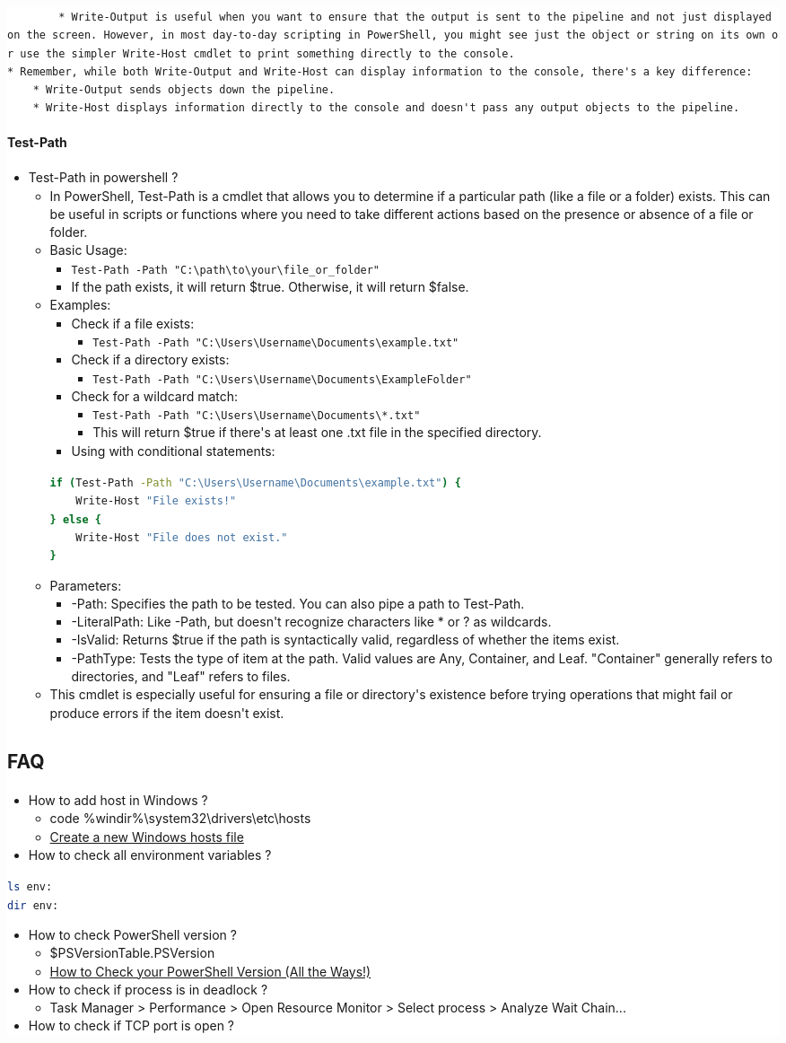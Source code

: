             * Write-Output is useful when you want to ensure that the output is sent to the pipeline and not just displayed on the screen. However, in most day-to-day scripting in PowerShell, you might see just the object or string on its own or use the simpler Write-Host cmdlet to print something directly to the console.
    * Remember, while both Write-Output and Write-Host can display information to the console, there's a key difference:
        * Write-Output sends objects down the pipeline.
        * Write-Host displays information directly to the console and doesn't pass any output objects to the pipeline.

#### Test-Path

* Test-Path in powershell ?
    * In PowerShell, Test-Path is a cmdlet that allows you to determine if a particular path (like a file or a folder) exists. This can be useful in scripts or functions where you need to take different actions based on the presence or absence of a file or folder.
    * Basic Usage:
        * `Test-Path -Path "C:\path\to\your\file_or_folder"`
        * If the path exists, it will return $true. Otherwise, it will return $false.
    * Examples:
        * Check if a file exists:
            * `Test-Path -Path "C:\Users\Username\Documents\example.txt"`
        * Check if a directory exists:
            * `Test-Path -Path "C:\Users\Username\Documents\ExampleFolder"`
        * Check for a wildcard match:
            * `Test-Path -Path "C:\Users\Username\Documents\*.txt"`
            * This will return $true if there's at least one .txt file in the specified directory.
        * Using with conditional statements:
        ```sh
        if (Test-Path -Path "C:\Users\Username\Documents\example.txt") {
            Write-Host "File exists!"
        } else {
            Write-Host "File does not exist."
        }
        ```
    * Parameters:
        * -Path: Specifies the path to be tested. You can also pipe a path to Test-Path.
        * -LiteralPath: Like -Path, but doesn't recognize characters like * or ? as wildcards.
        * -IsValid: Returns $true if the path is syntactically valid, regardless of whether the items exist.
        * -PathType: Tests the type of item at the path. Valid values are Any, Container, and Leaf. "Container" generally refers to directories, and "Leaf" refers to files.
    * This cmdlet is especially useful for ensuring a file or directory's existence before trying operations that might fail or produce errors if the item doesn't exist.

## FAQ

* How to add host in Windows ?
  * code %windir%\system32\drivers\etc\hosts
  * [Create a new Windows hosts file](https://support.norton.com/sp/en/au/home/current/solutions/v72822654)
* How to check all environment variables ?
```sh
ls env:
dir env:
```
* How to check PowerShell version ?
  * $PSVersionTable.PSVersion
  * [How to Check your PowerShell Version (All the Ways!)](https://adamtheautomator.com/powershell-version/)
* How to check if process is in deadlock ?
    * Task Manager > Performance > Open Resource Monitor > Select process > Analyze Wait Chain...
* How to check if TCP port is open ?